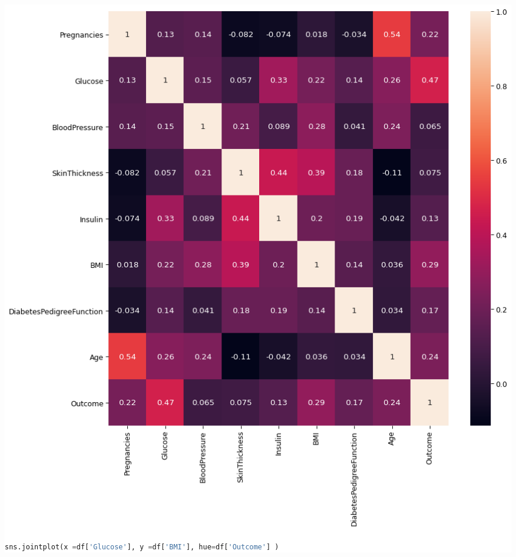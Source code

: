 ![png](output_5_1.png)
    



```python
sns.jointplot(x =df['Glucose'], y =df['BMI'], hue=df['Outcome'] )
```

